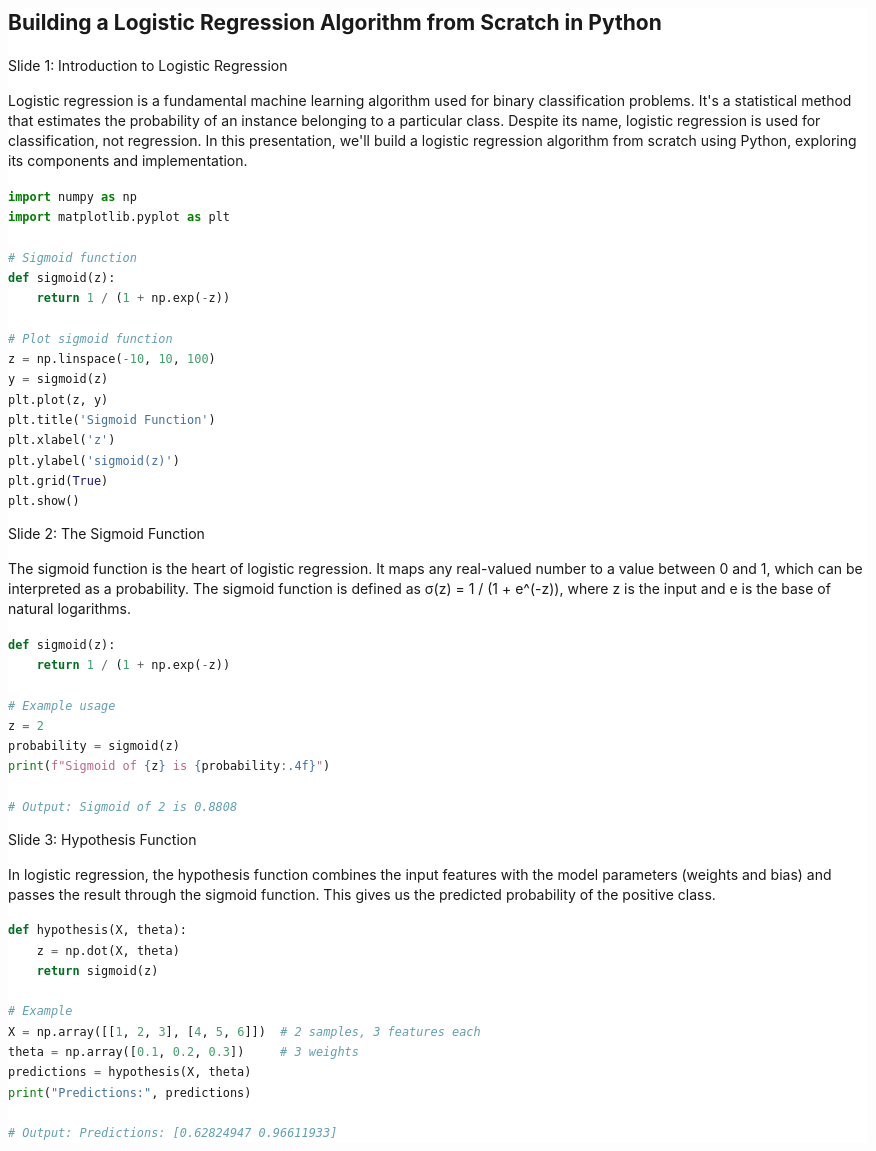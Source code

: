 ## Building a Logistic Regression Algorithm from Scratch in Python
Slide 1: Introduction to Logistic Regression

Logistic regression is a fundamental machine learning algorithm used for binary classification problems. It's a statistical method that estimates the probability of an instance belonging to a particular class. Despite its name, logistic regression is used for classification, not regression. In this presentation, we'll build a logistic regression algorithm from scratch using Python, exploring its components and implementation.

```python
import numpy as np
import matplotlib.pyplot as plt

# Sigmoid function
def sigmoid(z):
    return 1 / (1 + np.exp(-z))

# Plot sigmoid function
z = np.linspace(-10, 10, 100)
y = sigmoid(z)
plt.plot(z, y)
plt.title('Sigmoid Function')
plt.xlabel('z')
plt.ylabel('sigmoid(z)')
plt.grid(True)
plt.show()
```

Slide 2: The Sigmoid Function

The sigmoid function is the heart of logistic regression. It maps any real-valued number to a value between 0 and 1, which can be interpreted as a probability. The sigmoid function is defined as σ(z) = 1 / (1 + e^(-z)), where z is the input and e is the base of natural logarithms.

```python
def sigmoid(z):
    return 1 / (1 + np.exp(-z))

# Example usage
z = 2
probability = sigmoid(z)
print(f"Sigmoid of {z} is {probability:.4f}")

# Output: Sigmoid of 2 is 0.8808
```

Slide 3: Hypothesis Function

In logistic regression, the hypothesis function combines the input features with the model parameters (weights and bias) and passes the result through the sigmoid function. This gives us the predicted probability of the positive class.

```python
def hypothesis(X, theta):
    z = np.dot(X, theta)
    return sigmoid(z)

# Example
X = np.array([[1, 2, 3], [4, 5, 6]])  # 2 samples, 3 features each
theta = np.array([0.1, 0.2, 0.3])     # 3 weights
predictions = hypothesis(X, theta)
print("Predictions:", predictions)

# Output: Predictions: [0.62824947 0.96611933]
```
